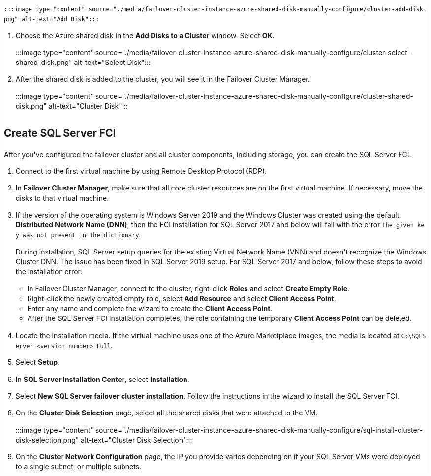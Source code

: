     :::image type="content" source="./media/failover-cluster-instance-azure-shared-disk-manually-configure/cluster-add-disk.png" alt-text="Add Disk":::

1. Choose the Azure shared disk in the **Add Disks to a Cluster** window.  Select **OK**.
 
    :::image type="content" source="./media/failover-cluster-instance-azure-shared-disk-manually-configure/cluster-select-shared-disk.png" alt-text="Select Disk":::

1. After the shared disk is added to the cluster, you will see it in the Failover Cluster Manager.

    :::image type="content" source="./media/failover-cluster-instance-azure-shared-disk-manually-configure/cluster-shared-disk.png" alt-text="Cluster Disk":::

## Create SQL Server FCI

After you've configured the failover cluster and all cluster components, including storage, you can create the SQL Server FCI.

1. Connect to the first virtual machine by using Remote Desktop Protocol (RDP).

1. In **Failover Cluster Manager**, make sure that all core cluster resources are on the first virtual machine. If necessary, move the disks to that virtual machine.

1. If the version of the operating system is Windows Server 2019 and the Windows Cluster was created using the default [**Distributed Network Name (DNN)**](https://blogs.windows.com/windows-insider/2018/08/14/announcing-windows-server-2019-insider-preview-build-17733/), then the FCI installation for SQL Server 2017 and below will fail with the error `The given key was not present in the dictionary`.

    During installation, SQL Server setup queries for the existing Virtual Network Name (VNN) and doesn't recognize the Windows Cluster DNN. The issue has been fixed in SQL Server 2019 setup. For SQL Server 2017 and below, follow these steps to avoid the installation error:
     
    - In Failover Cluster Manager, connect to the cluster, right-click  **Roles** and select **Create Empty Role**.
    - Right-click the newly created empty role, select **Add Resource** and select **Client Access Point**.
    - Enter any name and complete the wizard to create the **Client Access Point**. 
    - After the SQL Server FCI installation completes, the role containing the temporary **Client Access Point** can be deleted. 

1. Locate the installation media. If the virtual machine uses one of the Azure Marketplace images, the media is located at `C:\SQLServer_<version number>_Full`.

1. Select **Setup**.

1. In **SQL Server Installation Center**, select **Installation**.

1. Select **New SQL Server failover cluster installation**. Follow the instructions in the wizard to install the SQL Server FCI.

1. On the **Cluster Disk Selection** page, select all the shared disks that were attached to the VM.

    :::image type="content" source="./media/failover-cluster-instance-azure-shared-disk-manually-configure/sql-install-cluster-disk-selection.png" alt-text="Cluster Disk Selection":::

1. On the **Cluster Network Configuration** page, the IP you provide varies depending on if your SQL Server VMs were deployed to a single subnet, or multiple subnets.
